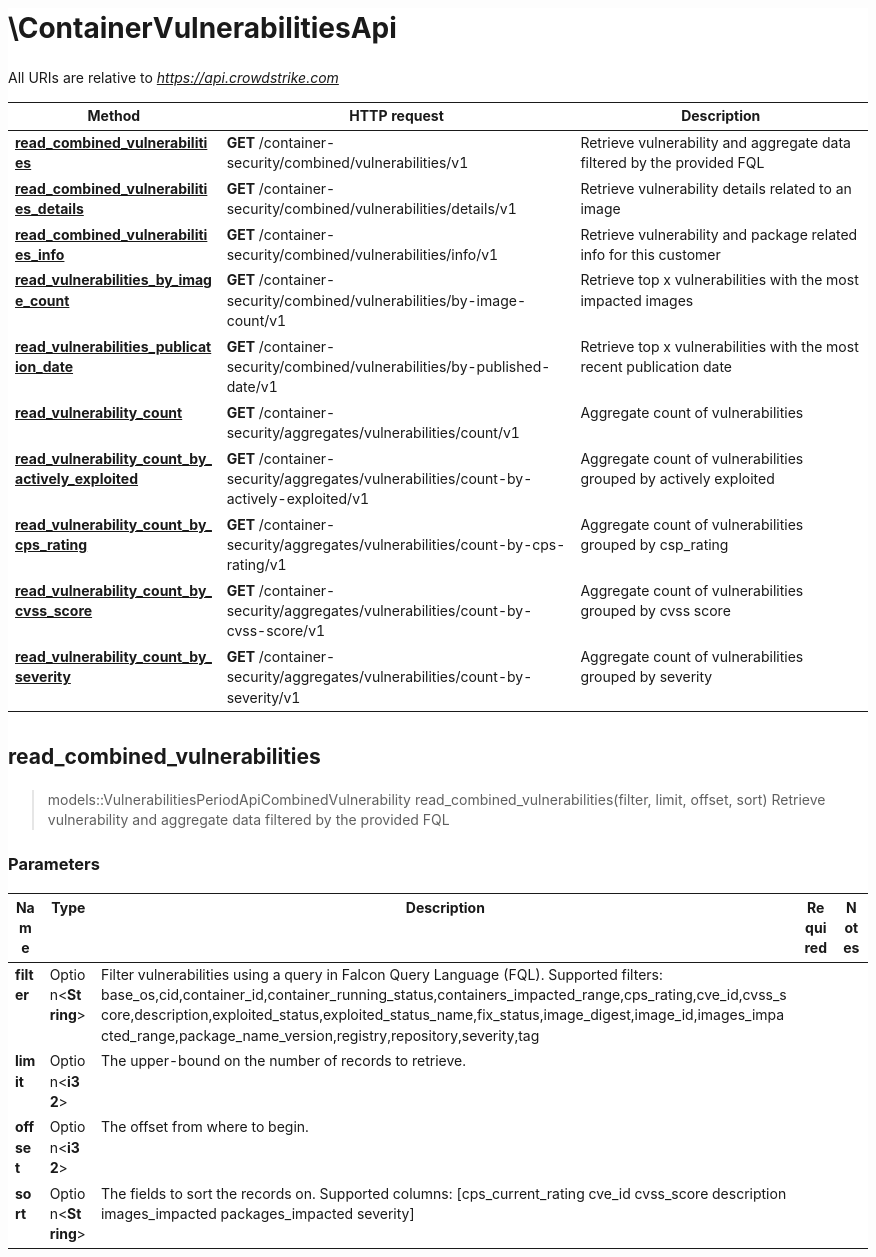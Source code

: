 # \ContainerVulnerabilitiesApi

All URIs are relative to *<https://api.crowdstrike.com>*

Method | HTTP request | Description
------------- | ------------- | -------------
[**read_combined_vulnerabilities**](ContainerVulnerabilitiesApi.md#read_combined_vulnerabilities) | **GET** /container-security/combined/vulnerabilities/v1 | Retrieve vulnerability and aggregate data filtered by the provided FQL
[**read_combined_vulnerabilities_details**](ContainerVulnerabilitiesApi.md#read_combined_vulnerabilities_details) | **GET** /container-security/combined/vulnerabilities/details/v1 | Retrieve vulnerability details related to an image
[**read_combined_vulnerabilities_info**](ContainerVulnerabilitiesApi.md#read_combined_vulnerabilities_info) | **GET** /container-security/combined/vulnerabilities/info/v1 | Retrieve vulnerability and package related info for this customer
[**read_vulnerabilities_by_image_count**](ContainerVulnerabilitiesApi.md#read_vulnerabilities_by_image_count) | **GET** /container-security/combined/vulnerabilities/by-image-count/v1 | Retrieve top x vulnerabilities with the most impacted images
[**read_vulnerabilities_publication_date**](ContainerVulnerabilitiesApi.md#read_vulnerabilities_publication_date) | **GET** /container-security/combined/vulnerabilities/by-published-date/v1 | Retrieve top x vulnerabilities with the most recent publication date
[**read_vulnerability_count**](ContainerVulnerabilitiesApi.md#read_vulnerability_count) | **GET** /container-security/aggregates/vulnerabilities/count/v1 | Aggregate count of vulnerabilities
[**read_vulnerability_count_by_actively_exploited**](ContainerVulnerabilitiesApi.md#read_vulnerability_count_by_actively_exploited) | **GET** /container-security/aggregates/vulnerabilities/count-by-actively-exploited/v1 | Aggregate count of vulnerabilities grouped by actively exploited
[**read_vulnerability_count_by_cps_rating**](ContainerVulnerabilitiesApi.md#read_vulnerability_count_by_cps_rating) | **GET** /container-security/aggregates/vulnerabilities/count-by-cps-rating/v1 | Aggregate count of vulnerabilities grouped by csp_rating
[**read_vulnerability_count_by_cvss_score**](ContainerVulnerabilitiesApi.md#read_vulnerability_count_by_cvss_score) | **GET** /container-security/aggregates/vulnerabilities/count-by-cvss-score/v1 | Aggregate count of vulnerabilities grouped by cvss score
[**read_vulnerability_count_by_severity**](ContainerVulnerabilitiesApi.md#read_vulnerability_count_by_severity) | **GET** /container-security/aggregates/vulnerabilities/count-by-severity/v1 | Aggregate count of vulnerabilities grouped by severity

## read_combined_vulnerabilities

> models::VulnerabilitiesPeriodApiCombinedVulnerability read_combined_vulnerabilities(filter, limit, offset, sort)
Retrieve vulnerability and aggregate data filtered by the provided FQL

### Parameters

Name | Type | Description  | Required | Notes
------------- | ------------- | ------------- | ------------- | -------------
**filter** | Option<**String**> | Filter vulnerabilities using a query in Falcon Query Language (FQL). Supported filters: base_os,cid,container_id,container_running_status,containers_impacted_range,cps_rating,cve_id,cvss_score,description,exploited_status,exploited_status_name,fix_status,image_digest,image_id,images_impacted_range,package_name_version,registry,repository,severity,tag |  |
**limit** | Option<**i32**> | The upper-bound on the number of records to retrieve. |  |
**offset** | Option<**i32**> | The offset from where to begin. |  |
**sort** | Option<**String**> | The fields to sort the records on. Supported columns:  [cps_current_rating cve_id cvss_score description images_impacted packages_impacted severity] |  |
